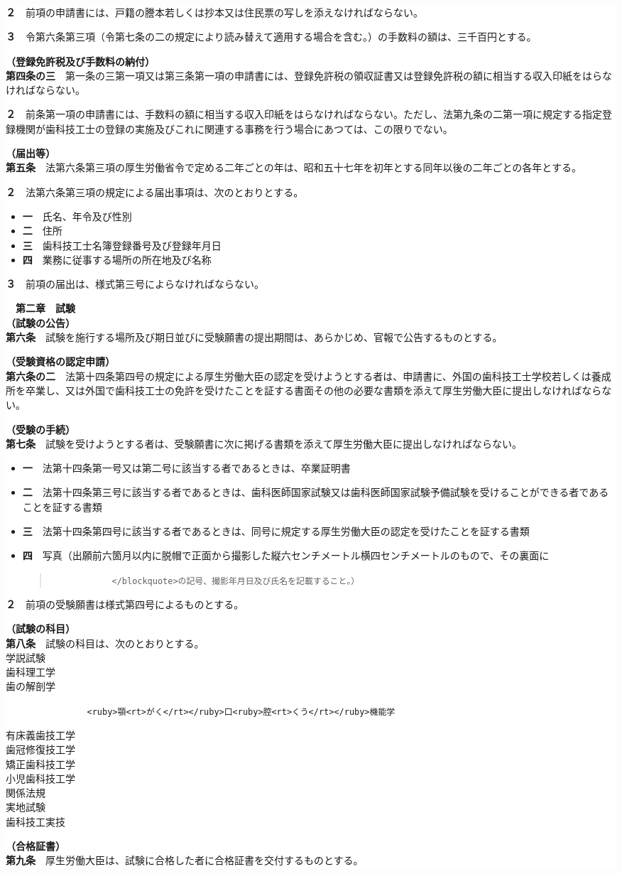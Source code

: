 **２**　前項の申請書には、戸籍の謄本若しくは抄本又は住民票の写しを添えなければならない。  
  
**３**　令第六条第三項（令第七条の二の規定により読み替えて適用する場合を含む。）の手数料の額は、三千百円とする。  
  
**（登録免許税及び手数料の納付）**  
**第四条の三**　第一条の三第一項又は第三条第一項の申請書には、登録免許税の領収証書又は登録免許税の額に相当する収入印紙をはらなければならない。  
  
**２**　前条第一項の申請書には、手数料の額に相当する収入印紙をはらなければならない。ただし、法第九条の二第一項に規定する指定登録機関が歯科技工士の登録の実施及びこれに関連する事務を行う場合にあつては、この限りでない。  
  
**（届出等）**  
**第五条**　法第六条第三項の厚生労働省令で定める二年ごとの年は、昭和五十七年を初年とする同年以後の二年ごとの各年とする。  
  
**２**　法第六条第三項の規定による届出事項は、次のとおりとする。  
* **一**　氏名、年令及び性別  
* **二**　住所  
* **三**　歯科技工士名簿登録番号及び登録年月日  
* **四**　業務に従事する場所の所在地及び名称  
  
**３**　前項の届出は、様式第三号によらなければならない。  
  
&emsp;**第二章　試験**  
**（試験の公告）**  
**第六条**　試験を施行する場所及び期日並びに受験願書の提出期間は、あらかじめ、官報で公告するものとする。  
  
**（受験資格の認定申請）**  
**第六条の二**　法第十四条第四号の規定による厚生労働大臣の認定を受けようとする者は、申請書に、外国の歯科技工士学校若しくは養成所を卒業し、又は外国で歯科技工士の免許を受けたことを証する書面その他の必要な書類を添えて厚生労働大臣に提出しなければならない。  
  
**（受験の手続）**  
**第七条**　試験を受けようとする者は、受験願書に次に掲げる書類を添えて厚生労働大臣に提出しなければならない。  
* **一**　法第十四条第一号又は第二号に該当する者であるときは、卒業証明書  
* **二**　法第十四条第三号に該当する者であるときは、歯科医師国家試験又は歯科医師国家試験予備試験を受けることができる者であることを証する書類  
* **三**　法第十四条第四号に該当する者であるときは、同号に規定する厚生労働大臣の認定を受けたことを証する書類  
* **四**　写真（出願前六箇月以内に脱帽で正面から撮影した縦六センチメートル横四センチメートルのもので、その裏面に<blockquote>
                    
                  </blockquote>の記号、撮影年月日及び氏名を記載すること。）  
  
**２**　前項の受験願書は様式第四号によるものとする。  
  
**（試験の科目）**  
**第八条**　試験の科目は、次のとおりとする。  
学説試験  
歯科理工学  
歯の解剖学  

                    <ruby>顎<rt>がく</rt></ruby>口<ruby>腔<rt>くう</rt></ruby>機能学  
有床義歯技工学  
歯冠修復技工学  
矯正歯科技工学  
小児歯科技工学  
関係法規  
実地試験  
歯科技工実技  
  
**（合格証書）**  
**第九条**　厚生労働大臣は、試験に合格した者に合格証書を交付するものとする。  
  